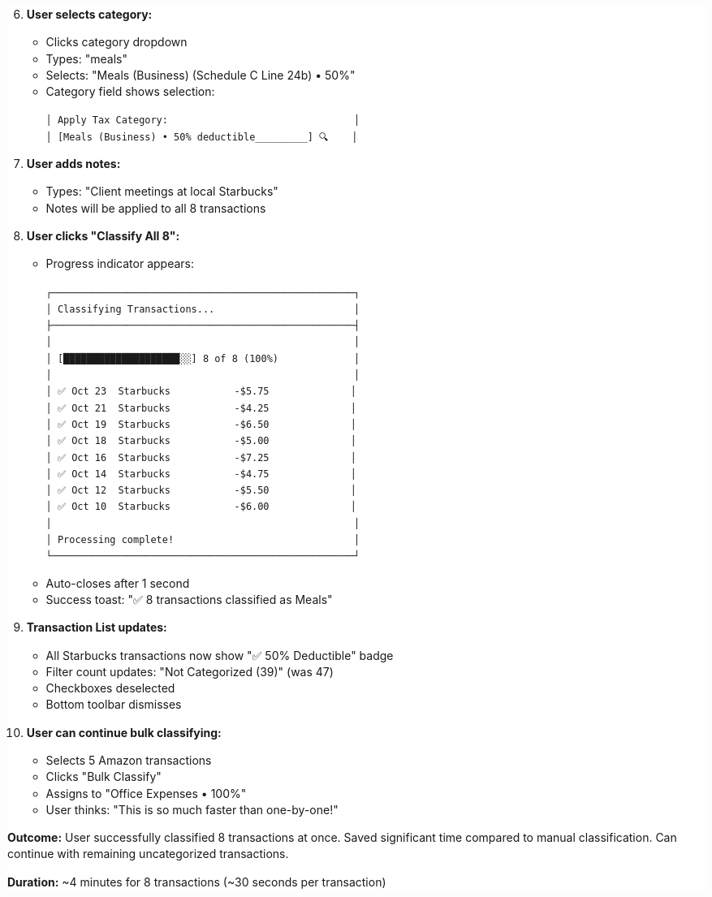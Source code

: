 6. **User selects category:**
   - Clicks category dropdown
   - Types: "meals"
   - Selects: "Meals (Business) (Schedule C Line 24b) • 50%"
   - Category field shows selection:
     ```
     │ Apply Tax Category:                                │
     │ [Meals (Business) • 50% deductible_________] 🔍    │
     ```

7. **User adds notes:**
   - Types: "Client meetings at local Starbucks"
   - Notes will be applied to all 8 transactions

8. **User clicks "Classify All 8":**
   - Progress indicator appears:
     ```
     ┌────────────────────────────────────────────────────┐
     │ Classifying Transactions...                        │
     ├────────────────────────────────────────────────────┤
     │                                                    │
     │ [████████████████████░░] 8 of 8 (100%)             │
     │                                                    │
     │ ✅ Oct 23  Starbucks           -$5.75              │
     │ ✅ Oct 21  Starbucks           -$4.25              │
     │ ✅ Oct 19  Starbucks           -$6.50              │
     │ ✅ Oct 18  Starbucks           -$5.00              │
     │ ✅ Oct 16  Starbucks           -$7.25              │
     │ ✅ Oct 14  Starbucks           -$4.75              │
     │ ✅ Oct 12  Starbucks           -$5.50              │
     │ ✅ Oct 10  Starbucks           -$6.00              │
     │                                                    │
     │ Processing complete!                               │
     └────────────────────────────────────────────────────┘
     ```
   - Auto-closes after 1 second
   - Success toast: "✅ 8 transactions classified as Meals"

9. **Transaction List updates:**
   - All Starbucks transactions now show "✅ 50% Deductible" badge
   - Filter count updates: "Not Categorized (39)" (was 47)
   - Checkboxes deselected
   - Bottom toolbar dismisses

10. **User can continue bulk classifying:**
    - Selects 5 Amazon transactions
    - Clicks "Bulk Classify"
    - Assigns to "Office Expenses • 100%"
    - User thinks: "This is so much faster than one-by-one!"

**Outcome:** User successfully classified 8 transactions at once. Saved significant time compared to manual classification. Can continue with remaining uncategorized transactions.

**Duration:** ~4 minutes for 8 transactions (~30 seconds per transaction)
